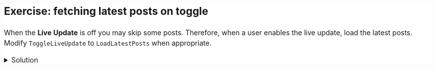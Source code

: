 ## Exercise: fetching latest posts on toggle

When the **Live Update** is off you may skip some posts. Therefore, when a user enables the live update, load the latest posts.
Modify `ToggleLiveUpdate` to `LoadLatestPosts` when appropriate.

<details><summary id="fetching_posts_on_toggle">Solution</summary></details>
